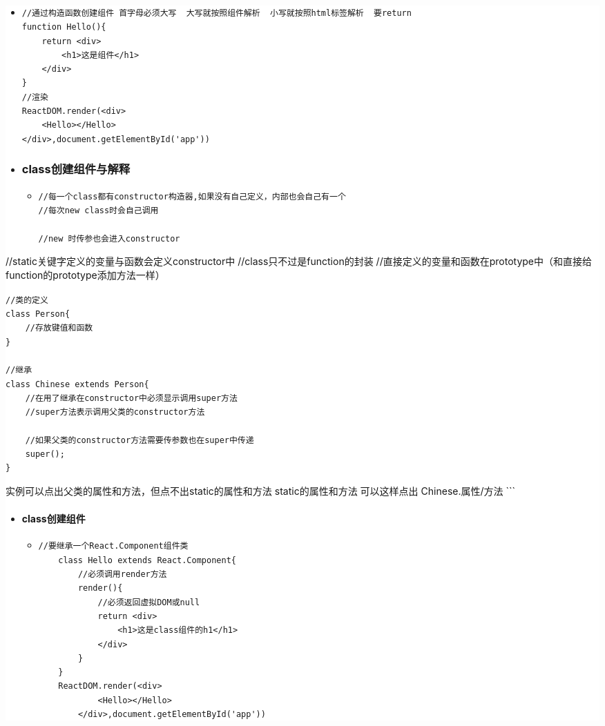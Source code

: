   + ```
    //通过构造函数创建组件 首字母必须大写  大写就按照组件解析  小写就按照html标签解析  要return 
    function Hello(){
        return <div>
            <h1>这是组件</h1>
        </div>
    }
    //渲染
    ReactDOM.render(<div>
        <Hello></Hello>
    </div>,document.getElementById('app'))
    ```

+ ### class创建组件与解释
  
  + ```
    //每一个class都有constructor构造器,如果没有自己定义，内部也会自己有一个
    //每次new class时会自己调用
    
    //new 时传参也会进入constructor
    ```

//static关键字定义的变量与函数会定义constructor中
    //class只不过是function的封装
//直接定义的变量和函数在prototype中（和直接给function的prototype添加方法一样）

    //类的定义
    class Person{
        //存放键值和函数
    }
    
    //继承
    class Chinese extends Person{
        //在用了继承在constructor中必须显示调用super方法
        //super方法表示调用父类的constructor方法
    
        //如果父类的constructor方法需要传参数也在super中传递
        super();
    }

实例可以点出父类的属性和方法，但点不出static的属性和方法
    static的属性和方法 可以这样点出  Chinese.属性/方法
    ```

+ #### class创建组件
  
  + ```
    //要继承一个React.Component组件类
        class Hello extends React.Component{
            //必须调用render方法
            render(){
                //必须返回虚拟DOM或null
                return <div>
                    <h1>这是class组件的h1</h1>
                </div>
            }
        }
        ReactDOM.render(<div>
                <Hello></Hello>
            </div>,document.getElementById('app'))
    ```

